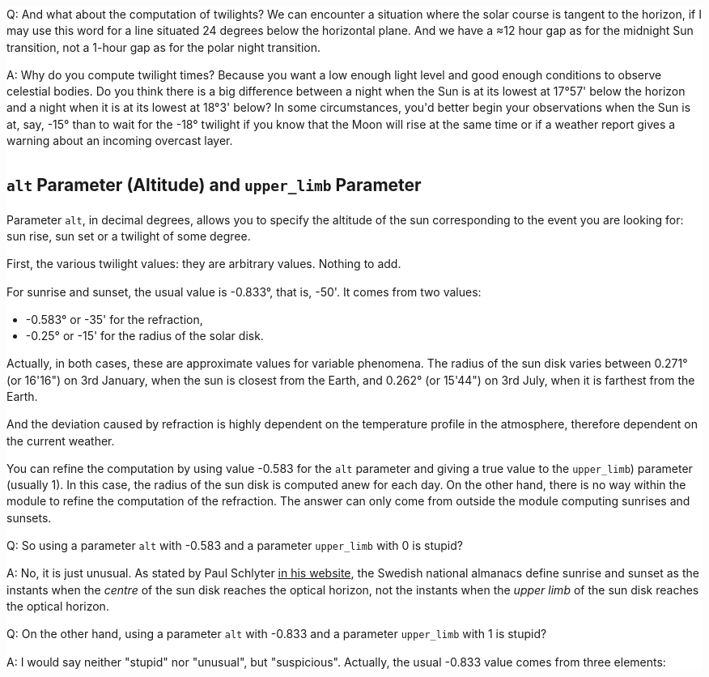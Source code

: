 Q: And what about the computation of twilights? We can encounter a situation
where the solar course is tangent to the horizon, if I may use this word for a
line situated 24 degrees below the horizontal plane. And we have a ≈12 hour
gap as for the midnight Sun transition, not a 1-hour gap as for the polar night
transition.

A: Why do you compute twilight times? Because you want a low enough light
level and good enough conditions to observe celestial bodies.
Do you think there is a big difference between a night when the Sun is
at its lowest at 17°57' below the horizon and a night when it is at its
lowest at 18°3' below? In some circumstances, you'd better begin your observations
when the Sun is at, say, -15° than to wait for the -18° twilight if you know
that the Moon will rise at the same time or if a weather report gives a warning
about an incoming overcast layer.

## `alt` Parameter (Altitude) and `upper_limb` Parameter

Parameter `alt`, in decimal degrees, allows you to specify the altitude
of the sun corresponding to the event you are looking for: sun rise, sun
set or a twilight of some degree.

First, the various twilight values: they are arbitrary values. Nothing
to add.

For sunrise and sunset, the usual value is -0.833°, that is, -50'.
It comes from two values:

- -0.583° or -35' for the refraction,
- -0.25° or -15' for the radius of the solar disk.

Actually, in both cases, these are approximate values for variable phenomena.
The radius of the sun disk varies between 0.271° (or 16'16") on 3rd January, when
the sun is closest from the Earth, and 0.262° (or 15'44") on 3rd July, when it is
farthest from the Earth.

And the deviation caused by refraction is highly dependent on the temperature
profile in the atmosphere, therefore dependent on the current weather.

You can refine the computation by using value -0.583 for the `alt` parameter and
giving a true value to the `upper_limb`) parameter (usually 1). In this case, the
radius of the sun disk is computed anew for each day. On the other hand, there is
no way within the module to refine the computation of the refraction. The answer
can only come from outside the module computing sunrises and sunsets.

Q: So using a parameter `alt` with -0.583 and a parameter `upper_limb` with 0 is stupid?

A: No, it is just unusual. As stated by Paul Schlyter
[in his website](http://www.stjarnhimlen.se/comp/riset.html#2), 
the Swedish national almanacs define sunrise and sunset as the instants when the _centre_
of the sun disk reaches the optical horizon, not the instants when the _upper limb_ of
the sun disk reaches the optical horizon.

Q: On the other hand, using a parameter `alt` with -0.833 and a parameter `upper_limb` with 1 is stupid?

A: I would say neither "stupid" nor "unusual", but "suspicious". Actually, the usual -0.833 value comes from
three elements:
